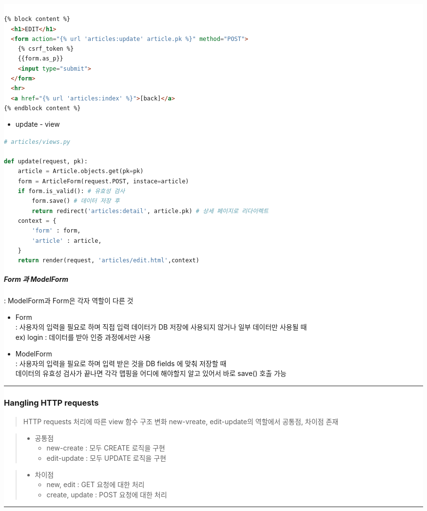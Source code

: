 ```html

{% block content %}
  <h1>EDIT</h1>
  <form action="{% url 'articles:update' article.pk %}" method="POST">
    {% csrf_token %}
    {{form.as_p}} 
    <input type="submit"> 
  </form>
  <hr>
  <a href="{% url 'articles:index' %}">[back]</a>
{% endblock content %}
```

- update - view  
```python
# articles/views.py

def update(request, pk):
    article = Article.objects.get(pk=pk)
    form = ArticleForm(request.POST, instace=article)
    if form.is_valid(): # 유효성 검사
        form.save() # 데이터 저장 후
        return redirect('articles:detail', article.pk) # 상세 페이지로 리다이렉트
    context = {
        'form' : form,
        'article' : article,
    }
    return render(request, 'articles/edit.html',context)
```

##### Form 과 ModelForm  
: ModelForm과 Form은 각자 역할이 다른 것  

- Form  
: 사용자의 입력을 필요로 하며 직접 입력 데이터가 DB 저장에 사용되지 않거나 일부 데이터만 사용될 때  
  ex) login : 데이터를 받아 인증 과정에서만 사용


- ModelForm  
: 사용자의 입력을 필요로 하며 입력 받은 것을 DB fields 에 맞춰 저장할 때  
  데이터의 유효성 검사가 끝나면 각각 맵핑을 어디에 해야할지 알고 있어서 바로 save() 호출 가능  
  
---
### Hangling HTTP requests  
> HTTP requests 처리에 따른 view 함수 구조 변화
> new-vreate, edit-update의 역할에서 공통점, 차이점 존재  

> - 공통점  
>   - new-create : 모두 CREATE 로직을 구현
>   - edit-update : 모두 UPDATE 로직을 구현  

> - 차이점  
>   - new, edit : GET 요청에 대한 처리  
>   - create, update : POST 요청에 대한 처리  

---